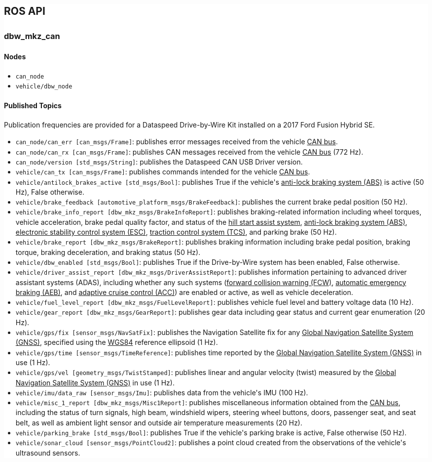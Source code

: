 ROS API
-------

### dbw_mkz_can

#### Nodes
* `can_node`
* `vehicle/dbw_node`

#### Published Topics
Publication frequencies are provided for a Dataspeed Drive-by-Wire Kit installed on a 2017 Ford Fusion Hybrid SE.
* `can_node/can_err [can_msgs/Frame]`: publishes error messages received from the vehicle [CAN bus](https://en.wikipedia.org/wiki/CAN_bus).
* `can_node/can_rx [can_msgs/Frame]`: publishes CAN messages received from the vehicle [CAN bus](https://en.wikipedia.org/wiki/CAN_bus) (772 Hz).
* `can_node/version [std_msgs/String]`: publishes the Dataspeed CAN USB Driver version.
* `vehicle/can_tx [can_msgs/Frame]`: publishes commands intended for the vehicle [CAN bus](https://en.wikipedia.org/wiki/CAN_bus).
* `vehicle/antilock_brakes_active [std_msgs/Bool]`: publishes True if the vehicle's [anti-lock braking system (ABS)](https://en.wikipedia.org/wiki/Anti-lock_braking_system) is active (50 Hz), False otherwise.
* `vehicle/brake_feedback [automotive_platform_msgs/BrakeFeedback]`: publishes the current brake pedal position (50 Hz).
* `vehicle/brake_info_report [dbw_mkz_msgs/BrakeInfoReport]`: publishes braking-related information including wheel torques, vehicle acceleration, brake pedal quality factor, and status of the [hill start assist system](https://mycardoeswhat.org/safety-features/hill-start-assist/), [anti-lock braking system (ABS)](https://en.wikipedia.org/wiki/Anti-lock_braking_system), [electronic stability control system (ESC)](https://en.wikipedia.org/wiki/Electronic_stability_control), [traction control system (TCS)](https://en.wikipedia.org/wiki/Traction_control_system), and parking brake (50 Hz).
* `vehicle/brake_report [dbw_mkz_msgs/BrakeReport]`: publishes braking information including brake pedal position, braking torque, braking deceleration, and braking status (50 Hz).
* `vehicle/dbw_enabled [std_msgs/Bool]`: publishes True if the Drive-by-Wire system has been enabled, False otherwise.
* `vehicle/driver_assist_report [dbw_mkz_msgs/DriverAssistReport]`: publishes information pertaining to advanced driver assistant systems (ADAS), including whether any such systems ([forward collision warning (FCW)](https://www.kbb.com/car-advice/how-does-forward-collision-warning-work/), [automatic emergency braking (AEB)](https://www.jdpower.com/cars/shopping-guides/what-is-automatic-emergency-braking), and [adaptive cruise control (ACC)](https://en.wikipedia.org/wiki/Adaptive_cruise_control)) are enabled or active, as well as vehicle deceleration.
* `vehicle/fuel_level_report [dbw_mkz_msgs/FuelLevelReport]`: publishes vehicle fuel level and battery voltage data (10 Hz).
* `vehicle/gear_report [dbw_mkz_msgs/GearReport]`: publishes gear data including gear status and current gear enumeration (20 Hz).
* `vehicle/gps/fix [sensor_msgs/NavSatFix]`: publishes the Navigation Satellite fix for any [Global Navigation Satellite System (GNSS)](https://en.wikipedia.org/wiki/Satellite_navigation#Global_navigation_satellite_systems), specified using the [WGS84](https://en.wikipedia.org/wiki/World_Geodetic_System#1984_version) reference ellipsoid (1 Hz).
* `vehicle/gps/time [sensor_msgs/TimeReference]`: publishes time reported by the [Global Navigation Satellite System (GNSS)](https://en.wikipedia.org/wiki/Satellite_navigation#Global_navigation_satellite_systems) in use (1 Hz).
* `vehicle/gps/vel [geometry_msgs/TwistStamped]`: publishes linear and angular velocity (twist) measured by the [Global Navigation Satellite System (GNSS)](https://en.wikipedia.org/wiki/Satellite_navigation#Global_navigation_satellite_systems) in use (1 Hz).
* `vehicle/imu/data_raw [sensor_msgs/Imu]`: publishes data from the vehicle's IMU (100 Hz).
* `vehicle/misc_1_report [dbw_mkz_msgs/Misc1Report]`: publishes miscellaneous information obtained from the [CAN bus](https://en.wikipedia.org/wiki/CAN_bus), including the status of turn signals, high beam, windshield wipers, steering wheel buttons, doors, passenger seat, and seat belt, as well as ambient light sensor and outside air temperature measurements (20 Hz).
* `vehicle/parking_brake [std_msgs/Bool]`: publishes True if the vehicle's parking brake is active, False otherwise (50 Hz).
* `vehicle/sonar_cloud [sensor_msgs/PointCloud2]`: publishes a point cloud created from the observations of the vehicle's ultrasound sensors.
